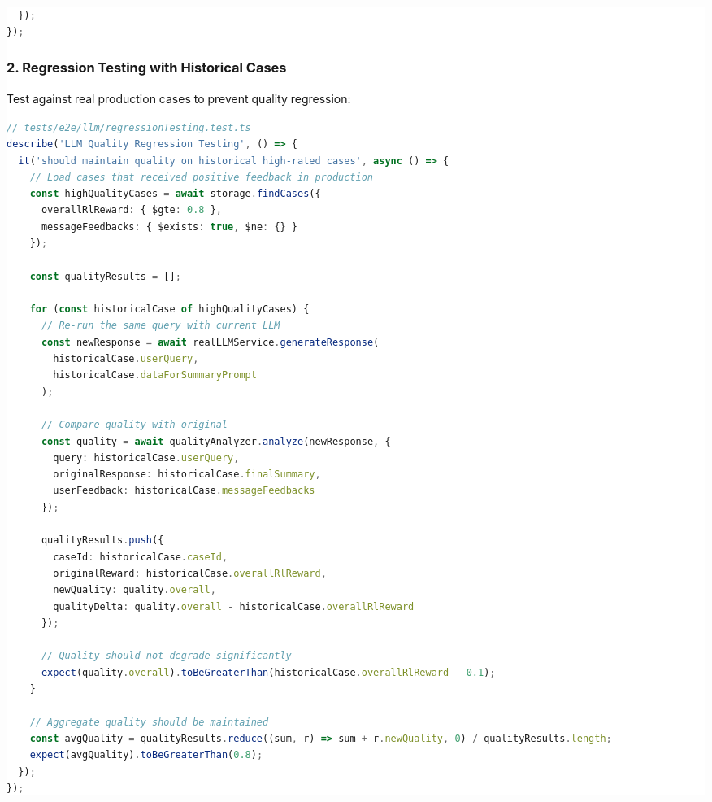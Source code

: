 ```typescript
  });
});
```

### **2. Regression Testing with Historical Cases**

Test against real production cases to prevent quality regression:

```typescript
// tests/e2e/llm/regressionTesting.test.ts
describe('LLM Quality Regression Testing', () => {
  it('should maintain quality on historical high-rated cases', async () => {
    // Load cases that received positive feedback in production
    const highQualityCases = await storage.findCases({
      overallRlReward: { $gte: 0.8 },
      messageFeedbacks: { $exists: true, $ne: {} }
    });

    const qualityResults = [];

    for (const historicalCase of highQualityCases) {
      // Re-run the same query with current LLM
      const newResponse = await realLLMService.generateResponse(
        historicalCase.userQuery,
        historicalCase.dataForSummaryPrompt
      );

      // Compare quality with original
      const quality = await qualityAnalyzer.analyze(newResponse, {
        query: historicalCase.userQuery,
        originalResponse: historicalCase.finalSummary,
        userFeedback: historicalCase.messageFeedbacks
      });

      qualityResults.push({
        caseId: historicalCase.caseId,
        originalReward: historicalCase.overallRlReward,
        newQuality: quality.overall,
        qualityDelta: quality.overall - historicalCase.overallRlReward
      });

      // Quality should not degrade significantly
      expect(quality.overall).toBeGreaterThan(historicalCase.overallRlReward - 0.1);
    }

    // Aggregate quality should be maintained
    const avgQuality = qualityResults.reduce((sum, r) => sum + r.newQuality, 0) / qualityResults.length;
    expect(avgQuality).toBeGreaterThan(0.8);
  });
});
```
